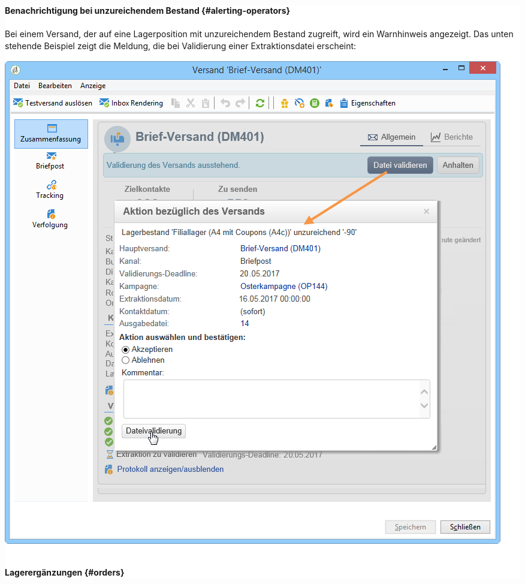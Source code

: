 #### Benachrichtigung bei unzureichendem Bestand {#alerting-operators}

Bei einem Versand, der auf eine Lagerposition mit unzureichendem Bestand zugreift, wird ein Warnhinweis angezeigt. Das unten stehende Beispiel zeigt die Meldung, die bei Validierung einer Extraktionsdatei erscheint:

![](assets/s_ncs_user_stocks_valid_alert.png)

#### Lagerergänzungen {#orders}
